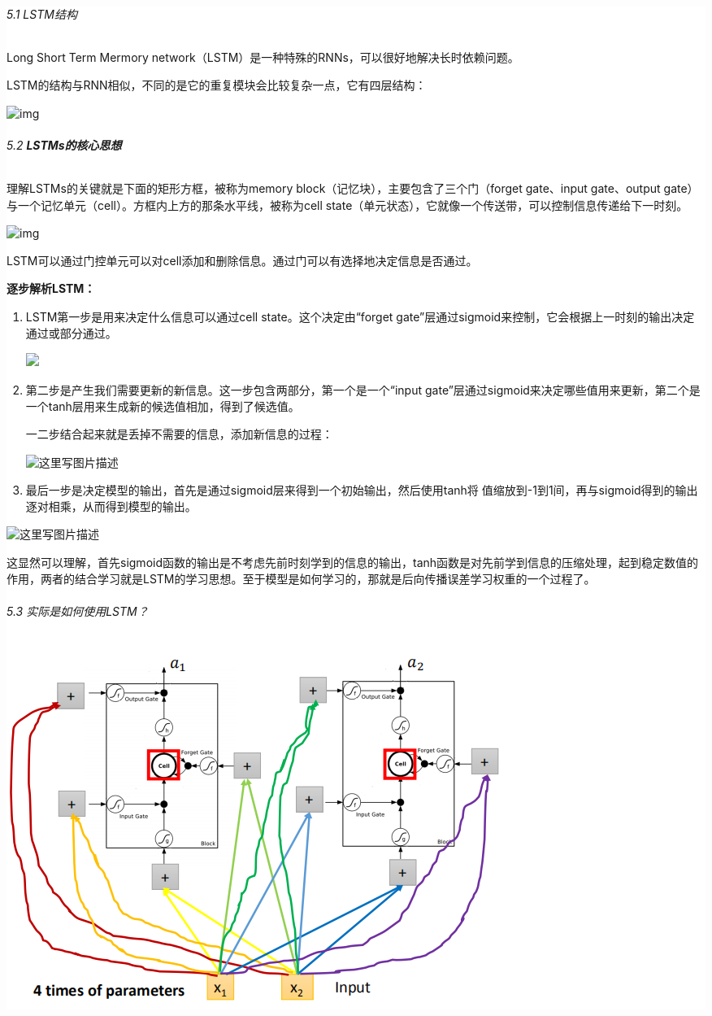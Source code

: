 ###### 5.1 LSTM结构

Long Short Term Mermory network（LSTM）是一种特殊的RNNs，可以很好地解决长时依赖问题。

LSTM的结构与RNN相似，不同的是它的重复模块会比较复杂一点，它有四层结构：

![img](https://img-blog.csdn.net/20160731211238288)



###### 5.2  **LSTMs的核心思想**

理解LSTMs的关键就是下面的矩形方框，被称为memory block（记忆块），主要包含了三个门（forget gate、input gate、output gate）与一个记忆单元（cell）。方框内上方的那条水平线，被称为cell state（单元状态），它就像一个传送带，可以控制信息传递给下一时刻。

![img](https://img-blog.csdn.net/20160731212007635)

LSTM可以通过门控单元可以对cell添加和删除信息。通过门可以有选择地决定信息是否通过。

**逐步解析LSTM：**

1. LSTM第一步是用来决定什么信息可以通过cell state。这个决定由“forget gate”层通过sigmoid来控制，它会根据上一时刻的输出决定通过或部分通过。

   ![](https://img-blog.csdn.net/20160731212600983)

2. 第二步是产生我们需要更新的新信息。这一步包含两部分，第一个是一个“input gate”层通过sigmoid来决定哪些值用来更新，第二个是一个tanh层用来生成新的候选值相加，得到了候选值。

   一二步结合起来就是丢掉不需要的信息，添加新信息的过程：

   ![这里写图片描述](https://img-blog.csdn.net/20160731215529417)

3. 最后一步是决定模型的输出，首先是通过sigmoid层来得到一个初始输出，然后使用tanh将
   值缩放到-1到1间，再与sigmoid得到的输出逐对相乘，从而得到模型的输出。

![这里写图片描述](https://img-blog.csdn.net/20160731220103283)

这显然可以理解，首先sigmoid函数的输出是不考虑先前时刻学到的信息的输出，tanh函数是对先前学到信息的压缩处理，起到稳定数值的作用，两者的结合学习就是LSTM的学习思想。至于模型是如何学习的，那就是后向传播误差学习权重的一个过程了。

###### 5.3 实际是如何使用LSTM？

![image-20211126130455790](img/image-20211126130455790-163790309725113.png)
